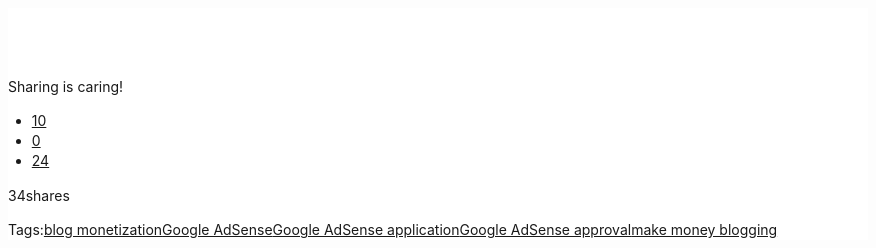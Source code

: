 &#xA0;

&#xA0;

Sharing is caring!

- [10](https://www.facebook.com/sharer/sharer.php?u=https%3A%2F%2Festheradeniyi.com%2Fhow-to-get-google-adsense-approval-very-fast%2F&amp;t=How%20to%20get%20Google%20AdSense%20Approval%20Very%20fast)
- [0](https://twitter.com/intent/tweet?text=How%20to%20get%20Google%20AdSense%20Approval%20Very%20fast&amp;url=https%3A%2F%2Festheradeniyi.com%2Fhow-to-get-google-adsense-approval-very-fast%2F)
- [24](#)

34shares

Tags:[blog monetization](https://estheradeniyi.com/tag/blog-monetization/)[Google AdSense](https://estheradeniyi.com/tag/google-adsense/)[Google AdSense application](https://estheradeniyi.com/tag/google-adsense-application/)[Google AdSense approval](https://estheradeniyi.com/tag/google-adsense-approval/)[make money blogging](https://estheradeniyi.com/tag/make-money-blogging/)